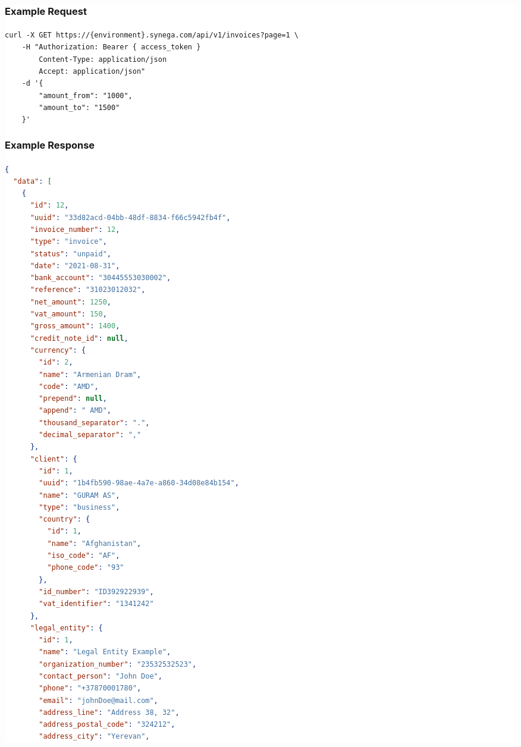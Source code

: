 ### Example Request

```shell
curl -X GET https://{environment}.synega.com/api/v1/invoices?page=1 \
    -H "Authorization: Bearer { access_token }
        Content-Type: application/json
        Accept: application/json"
    -d '{
        "amount_from": "1000",
        "amount_to": "1500"
    }'
```

### Example Response

```json
{
  "data": [
    {
      "id": 12,
      "uuid": "33d82acd-04bb-48df-8834-f66c5942fb4f",
      "invoice_number": 12,
      "type": "invoice",
      "status": "unpaid",
      "date": "2021-08-31",
      "bank_account": "30445553030002",
      "reference": "31023012032",
      "net_amount": 1250,
      "vat_amount": 150,
      "gross_amount": 1400,
      "credit_note_id": null,
      "currency": {
        "id": 2,
        "name": "Armenian Dram",
        "code": "AMD",
        "prepend": null,
        "append": " AMD",
        "thousand_separator": ".",
        "decimal_separator": ","
      },
      "client": {
        "id": 1,
        "uuid": "1b4fb590-98ae-4a7e-a860-34d08e84b154",
        "name": "GURAM AS",
        "type": "business",
        "country": {
          "id": 1,
          "name": "Afghanistan",
          "iso_code": "AF",
          "phone_code": "93"
        },
        "id_number": "ID392922939",
        "vat_identifier": "1341242"
      },
      "legal_entity": {
        "id": 1,
        "name": "Legal Entity Example",
        "organization_number": "23532532523",
        "contact_person": "John Doe",
        "phone": "+37870001780",
        "email": "johnDoe@mail.com",
        "address_line": "Address 38, 32",
        "address_postal_code": "324212",
        "address_city": "Yerevan",
```
